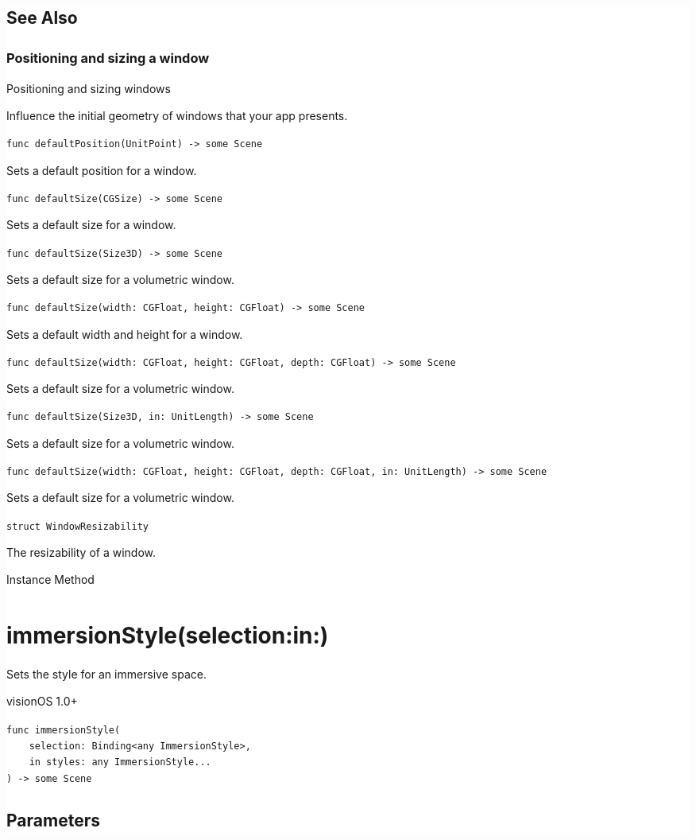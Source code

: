 ## See Also

### Positioning and sizing a window

Positioning and sizing windows

Influence the initial geometry of windows that your app presents.

`func defaultPosition(UnitPoint) -> some Scene`

Sets a default position for a window.

`func defaultSize(CGSize) -> some Scene`

Sets a default size for a window.

`func defaultSize(Size3D) -> some Scene`

Sets a default size for a volumetric window.

`func defaultSize(width: CGFloat, height: CGFloat) -> some Scene`

Sets a default width and height for a window.

`func defaultSize(width: CGFloat, height: CGFloat, depth: CGFloat) -> some
Scene`

Sets a default size for a volumetric window.

`func defaultSize(Size3D, in: UnitLength) -> some Scene`

Sets a default size for a volumetric window.

`func defaultSize(width: CGFloat, height: CGFloat, depth: CGFloat, in:
UnitLength) -> some Scene`

Sets a default size for a volumetric window.

`struct WindowResizability`

The resizability of a window.

Instance Method

# immersionStyle(selection:in:)

Sets the style for an immersive space.

visionOS 1.0+

    
    
    func immersionStyle(
        selection: Binding<any ImmersionStyle>,
        in styles: any ImmersionStyle...
    ) -> some Scene
    

##  Parameters
